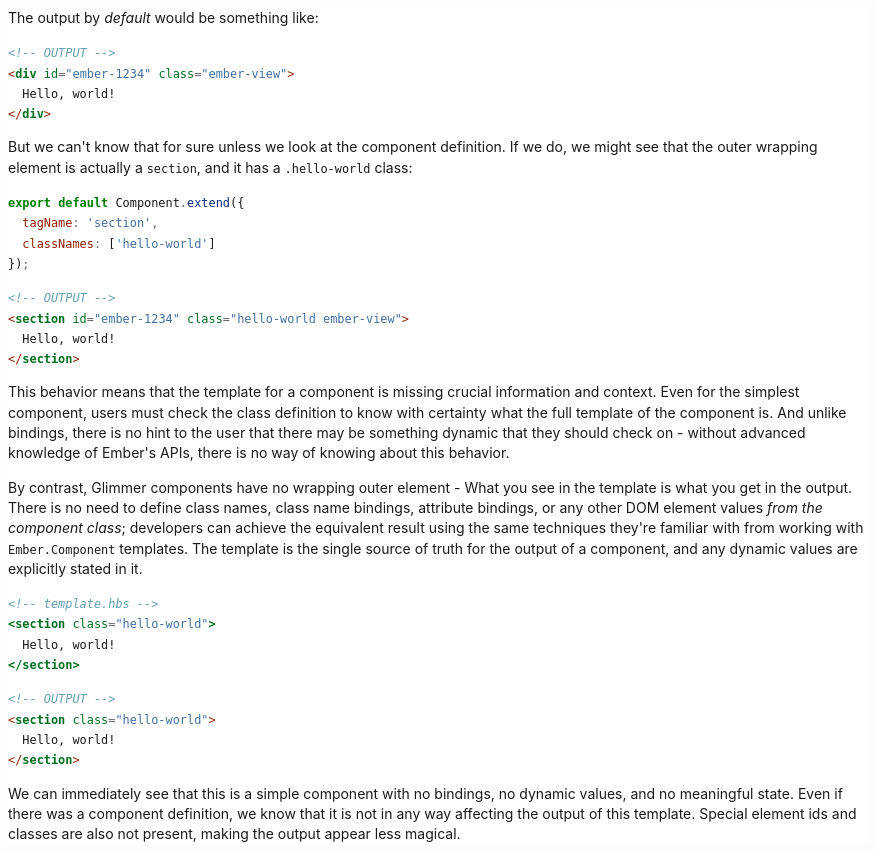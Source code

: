 The output by _default_ would be something like:

```html
<!-- OUTPUT -->
<div id="ember-1234" class="ember-view">
  Hello, world!
</div>
```

But we can't know that for sure unless we look at the component definition. If
we do, we might see that the outer wrapping element is actually a `section`, and
it has a `.hello-world` class:

```js
export default Component.extend({
  tagName: 'section',
  classNames: ['hello-world']
});
```
```html
<!-- OUTPUT -->
<section id="ember-1234" class="hello-world ember-view">
  Hello, world!
</section>
```

This behavior means that the template for a component is missing crucial
information and context. Even for the simplest component, users must check the
class definition to know with certainty what the full template of the component
is. And unlike bindings, there is no hint to the user that there may be
something dynamic that they should check on - without advanced knowledge of
Ember's APIs, there is no way of knowing about this behavior.

By contrast, Glimmer components have no wrapping outer element - What you see in
the template is what you get in the output. There is no need to define class
names, class name bindings, attribute bindings, or any other DOM element values
_from the component class_; developers can achieve the equivalent result using
the same techniques they're familiar with from working with `Ember.Component`
templates. The template is the single source of truth for the output of a
component, and any dynamic values are explicitly stated in it.

```hbs
<!-- template.hbs -->
<section class="hello-world">
  Hello, world!
</section>
```

```html
<!-- OUTPUT -->
<section class="hello-world">
  Hello, world!
</section>
```

We can immediately see that this is a simple component with no bindings, no
dynamic values, and no meaningful state. Even if there was a component
definition, we know that it is not in any way affecting the output of this
template. Special element ids and classes are also not present, making the
output appear less magical.


[ep-did-update-attrs-1]: https://github.com/miguelcobain/ember-paper/blob/b36f7a7b5e19c60fa71e945590178d86274bd49d/addon/components/paper-autocomplete-trigger.js#L37
[ep-did-update-attrs-2]: https://github.com/miguelcobain/ember-paper/blob/b36f7a7b5e19c60fa71e945590178d86274bd49d/addon/components/paper-grid-tile.js#L41
[ep-did-update-attrs-3]: https://github.com/miguelcobain/ember-paper/blob/b36f7a7b5e19c60fa71e945590178d86274bd49d/addon/components/paper-slider.js#L69
[ep-did-update-attrs-4]: https://github.com/miguelcobain/ember-paper/blob/b36f7a7b5e19c60fa71e945590178d86274bd49d/addon/components/paper-switch.js#L75
[ep-did-update-attrs-5]: https://github.com/miguelcobain/ember-paper/blob/b36f7a7b5e19c60fa71e945590178d86274bd49d/addon/components/paper-toast-inner.js#L65
[ep-did-receive-attrs-1]: https://github.com/miguelcobain/ember-paper/blob/b36f7a7b5e19c60fa71e945590178d86274bd49d/addon/components/paper-autocomplete.js#L93
[ep-did-receive-attrs-2]: https://github.com/miguelcobain/ember-paper/blob/b36f7a7b5e19c60fa71e945590178d86274bd49d/addon/components/paper-card-actions.js#L17
[ep-did-receive-attrs-3]: https://github.com/miguelcobain/ember-paper/blob/b36f7a7b5e19c60fa71e945590178d86274bd49d/addon/components/paper-input.js#L76
[ep-did-receive-attrs-4]: https://github.com/miguelcobain/ember-paper/blob/b36f7a7b5e19c60fa71e945590178d86274bd49d/addon/components/paper-progress-circular.js#L126
[ep-did-receive-attrs-5]: https://github.com/miguelcobain/ember-paper/blob/b36f7a7b5e19c60fa71e945590178d86274bd49d/addon/components/paper-select.js#L40
[ep-did-receive-attrs-6]: https://github.com/miguelcobain/ember-paper/blob/b36f7a7b5e19c60fa71e945590178d86274bd49d/addon/components/paper-sidenav-inner.js#L55
[ep-did-receive-attrs-7]: https://github.com/miguelcobain/ember-paper/blob/b36f7a7b5e19c60fa71e945590178d86274bd49d/addon/components/paper-virtual-repeat.js#L131
[ep-will-insert-element-1]: https://github.com/miguelcobain/ember-paper/blob/b36f7a7b5e19c60fa71e945590178d86274bd49d/addon/components/paper-toast.js#L91
[ep-did-insert-element-1]: https://github.com/miguelcobain/ember-paper/blob/b36f7a7b5e19c60fa71e945590178d86274bd49d/addon/components/paper-dialog-inner.js#L39
[ep-did-insert-element-2]: https://github.com/miguelcobain/ember-paper/blob/b36f7a7b5e19c60fa71e945590178d86274bd49d/addon/components/paper-dialog.js#L64
[ep-did-insert-element-3]: https://github.com/miguelcobain/ember-paper/blob/b36f7a7b5e19c60fa71e945590178d86274bd49d/addon/components/paper-grid-list.js#L52
[ep-did-insert-element-4]: https://github.com/miguelcobain/ember-paper/blob/b36f7a7b5e19c60fa71e945590178d86274bd49d/addon/components/paper-input.js#L89
[ep-did-insert-element-5]: https://github.com/miguelcobain/ember-paper/blob/b36f7a7b5e19c60fa71e945590178d86274bd49d/addon/components/paper-menu-content-inner.js#L26
[ep-did-insert-element-6]: https://github.com/miguelcobain/ember-paper/blob/b36f7a7b5e19c60fa71e945590178d86274bd49d/addon/components/paper-progress-circular.js#L118
[ep-did-insert-element-7]: https://github.com/miguelcobain/ember-paper/blob/b36f7a7b5e19c60fa71e945590178d86274bd49d/addon/components/paper-select-menu-inner.js#L29
[ep-did-insert-element-8]: https://github.com/miguelcobain/ember-paper/blob/b36f7a7b5e19c60fa71e945590178d86274bd49d/addon/components/paper-select-options.js#L14
[ep-did-insert-element-9]: https://github.com/miguelcobain/ember-paper/blob/b36f7a7b5e19c60fa71e945590178d86274bd49d/addon/components/paper-sidenav-inner.js#L48
[ep-did-insert-element-10]: https://github.com/miguelcobain/ember-paper/blob/b36f7a7b5e19c60fa71e945590178d86274bd49d/addon/components/paper-slider.js#L62
[ep-did-insert-element-11]: https://github.com/miguelcobain/ember-paper/blob/b36f7a7b5e19c60fa71e945590178d86274bd49d/addon/components/paper-switch.js#L56
[ep-did-insert-element-12]: https://github.com/miguelcobain/ember-paper/blob/b36f7a7b5e19c60fa71e945590178d86274bd49d/addon/components/paper-tab.js#L44
[ep-did-insert-element-13]: https://github.com/miguelcobain/ember-paper/blob/b36f7a7b5e19c60fa71e945590178d86274bd49d/addon/components/paper-tabs.js#L71
[ep-did-insert-element-14]: https://github.com/miguelcobain/ember-paper/blob/b36f7a7b5e19c60fa71e945590178d86274bd49d/addon/components/paper-toast-inner.js#L58
[ep-did-insert-element-15]: https://github.com/miguelcobain/ember-paper/blob/b36f7a7b5e19c60fa71e945590178d86274bd49d/addon/components/paper-toast.js#L96
[ep-did-insert-element-16]: https://github.com/miguelcobain/ember-paper/blob/b36f7a7b5e19c60fa71e945590178d86274bd49d/addon/components/paper-tooltip-inner.js#L24
[ep-did-insert-element-17]: https://github.com/miguelcobain/ember-paper/blob/b36f7a7b5e19c60fa71e945590178d86274bd49d/addon/components/paper-tooltip.js#L67
[ep-did-insert-element-18]: https://github.com/miguelcobain/ember-paper/blob/b36f7a7b5e19c60fa71e945590178d86274bd49d/addon/components/paper-virtual-repeat-scroller.js#L8
[ep-did-insert-element-19]: https://github.com/miguelcobain/ember-paper/blob/b36f7a7b5e19c60fa71e945590178d86274bd49d/addon/components/paper-virtual-repeat.js#L8
[ep-did-insert-element-20]: https://github.com/miguelcobain/ember-paper/blob/b36f7a7b5e19c60fa71e945590178d86274bd49d/addon/mixins/ripple-mixin.js#L8
[ep-did-insert-element-21]: https://github.com/miguelcobain/ember-paper/blob/b36f7a7b5e19c60fa71e945590178d86274bd49d/addon/mixins/translate3d-mixin.js#L8
[ep-will-destroy-element-1]: https://github.com/miguelcobain/ember-paper/blob/b36f7a7b5e19c60fa71e945590178d86274bd49d/addon/components/paper-dialog-inner.js#L51
[ep-will-destroy-element-2]: https://github.com/miguelcobain/ember-paper/blob/b36f7a7b5e19c60fa71e945590178d86274bd49d/addon/components/paper-dialog.js#L79
[ep-will-destroy-element-3]: https://github.com/miguelcobain/ember-paper/blob/b36f7a7b5e19c60fa71e945590178d86274bd49d/addon/components/paper-grid-list.js#L64
[ep-will-destroy-element-4]: https://github.com/miguelcobain/ember-paper/blob/b36f7a7b5e19c60fa71e945590178d86274bd49d/addon/components/paper-input.js#L104
[ep-will-destroy-element-5]: https://github.com/miguelcobain/ember-paper/blob/b36f7a7b5e19c60fa71e945590178d86274bd49d/addon/components/paper-progress-circular.js#L153
[ep-will-destroy-element-6]: https://github.com/miguelcobain/ember-paper/blob/b36f7a7b5e19c60fa71e945590178d86274bd49d/addon/components/paper-slider.js#L81
[ep-will-destroy-element-7]: https://github.com/miguelcobain/ember-paper/blob/b36f7a7b5e19c60fa71e945590178d86274bd49d/addon/components/paper-switch.js#L70
[ep-will-destroy-element-8]: https://github.com/miguelcobain/ember-paper/blob/b36f7a7b5e19c60fa71e945590178d86274bd49d/addon/components/paper-tabs.js#L102
[ep-will-destroy-element-9]: https://github.com/miguelcobain/ember-paper/blob/b36f7a7b5e19c60fa71e945590178d86274bd49d/addon/components/paper-toast-inner.js#L77
[ep-will-destroy-element-10]: https://github.com/miguelcobain/ember-paper/blob/b36f7a7b5e19c60fa71e945590178d86274bd49d/addon/components/paper-toast.js#L118
[ep-will-destroy-element-11]: https://github.com/miguelcobain/ember-paper/blob/b36f7a7b5e19c60fa71e945590178d86274bd49d/addon/components/paper-tooltip.js#L110
[ep-will-destroy-element-12]: https://github.com/miguelcobain/ember-paper/blob/b36f7a7b5e19c60fa71e945590178d86274bd49d/addon/components/paper-virtual-repeat-scroller.js#L17
[ep-will-destroy-element-13]: https://github.com/miguelcobain/ember-paper/blob/b36f7a7b5e19c60fa71e945590178d86274bd49d/addon/mixins/child-mixin.js#L30
[ep-will-destroy-element-14]: https://github.com/miguelcobain/ember-paper/blob/b36f7a7b5e19c60fa71e945590178d86274bd49d/addon/mixins/translate3d-mixin.js#L30
[ep-did-update-1]: https://github.com/miguelcobain/ember-paper/blob/b36f7a7b5e19c60fa71e945590178d86274bd49d/addon/components/paper-grid-list.js#L57
[ep-did-render-1]: https://github.com/miguelcobain/ember-paper/blob/b36f7a7b5e19c60fa71e945590178d86274bd49d/addon/components/paper-input.js#L97
[ep-did-render-2]: https://github.com/miguelcobain/ember-paper/blob/b36f7a7b5e19c60fa71e945590178d86274bd49d/addon/components/paper-speed-dial-action-action.js#L34
[ep-did-render-3]: https://github.com/miguelcobain/ember-paper/blob/b36f7a7b5e19c60fa71e945590178d86274bd49d/addon/components/paper-speed-dial.js#L32
[ep-did-render-4]: https://github.com/miguelcobain/ember-paper/blob/b36f7a7b5e19c60fa71e945590178d86274bd49d/addon/components/paper-tab.js#L52
[ep-did-render-5]: https://github.com/miguelcobain/ember-paper/blob/b36f7a7b5e19c60fa71e945590178d86274bd49d/addon/components/paper-tabs.js#L96
[ep-did-render-6]: https://github.com/miguelcobain/ember-paper/blob/b36f7a7b5e19c60fa71e945590178d86274bd49d/addon/components/paper-virtual-repeat.js#L156
[egm-did-update-attrs-1]: https://github.com/sandydoo/ember-google-maps/blob/3f846751eda7fff08a02367c04407cf545741f00/addon/components/g-map.js#L103
[egm-did-update-attrs-2]: https://github.com/sandydoo/ember-google-maps/blob/3f846751eda7fff08a02367c04407cf545741f00/addon/components/g-map/map-component.js#L54
[egm-did-receive-attrs-1]: https://github.com/sandydoo/ember-google-maps/blob/3f846751eda7fff08a02367c04407cf545741f00/addon/components/g-map/waypoint.js#L20
[egm-did-insert-element-1]: https://github.com/sandydoo/ember-google-maps/blob/3f846751eda7fff08a02367c04407cf545741f00/addon/components/g-map/map-component.js#L46
[egm-will-destroy-element-1]: https://github.com/sandydoo/ember-google-maps/blob/3f846751eda7fff08a02367c04407cf545741f00/addon/components/g-map/map-component.js#L60
[egm-will-destroy-element-2]: https://github.com/sandydoo/ember-google-maps/blob/3f846751eda7fff08a02367c04407cf545741f00/addon/components/g-map/waypoint.js#L26
[egm-will-destroy-element-3]: https://github.com/sandydoo/ember-google-maps/blob/3f846751eda7fff08a02367c04407cf545741f00/addon/mixins/process-options.js#L26
[egm-will-destroy-element-4]: https://github.com/sandydoo/ember-google-maps/blob/3f846751eda7fff08a02367c04407cf545741f00/addon/mixins/register-events.js#L26
[egm-did-render-1]: https://github.com/sandydoo/ember-google-maps/blob/master/addon/templates/components/g-map/overlay.hbs#L6
[lf-did-receive-attrs-1]: https://github.com/ember-animation/liquid-fire/blob/21711359faf0a396489f169ae34c1637e7f45828/addon/components/illiquid-model.js#L7
[lf-did-receive-attrs-2]: https://github.com/ember-animation/liquid-fire/blob/21711359faf0a396489f169ae34c1637e7f45828/addon/components/liquid-outlet.js#L23
[lf-did-receive-attrs-3]: https://github.com/ember-animation/liquid-fire/blob/21711359faf0a396489f169ae34c1637e7f45828/addon/components/liquid-versions.js#L15
[lf-did-insert-element-1]: https://github.com/ember-animation/liquid-fire/blob/21711359faf0a396489f169ae34c1637e7f45828/addon/components/liquid-child.js#L12
[lf-did-insert-element-2]: https://github.com/ember-animation/liquid-fire/blob/21711359faf0a396489f169ae34c1637e7f45828/addon/components/liquid-container.js#L44
[lf-did-insert-element-3]: https://github.com/ember-animation/liquid-fire/blob/21711359faf0a396489f169ae34c1637e7f45828/addon/components/liquid-measured.js#L15
[lf-did-insert-element-4]: https://github.com/ember-animation/liquid-fire/blob/21711359faf0a396489f169ae34c1637e7f45828/addon/components/liquid-spacer.js#L11
[lf-did-insert-element-5]: https://github.com/ember-animation/liquid-fire/blob/21711359faf0a396489f169ae34c1637e7f45828/addon/components/liquid-sync.js#L8
[lf-will-destroy-element-1]: https://github.com/ember-animation/liquid-fire/blob/21711359faf0a396489f169ae34c1637e7f45828/addon/components/liquid-measured.js#L37